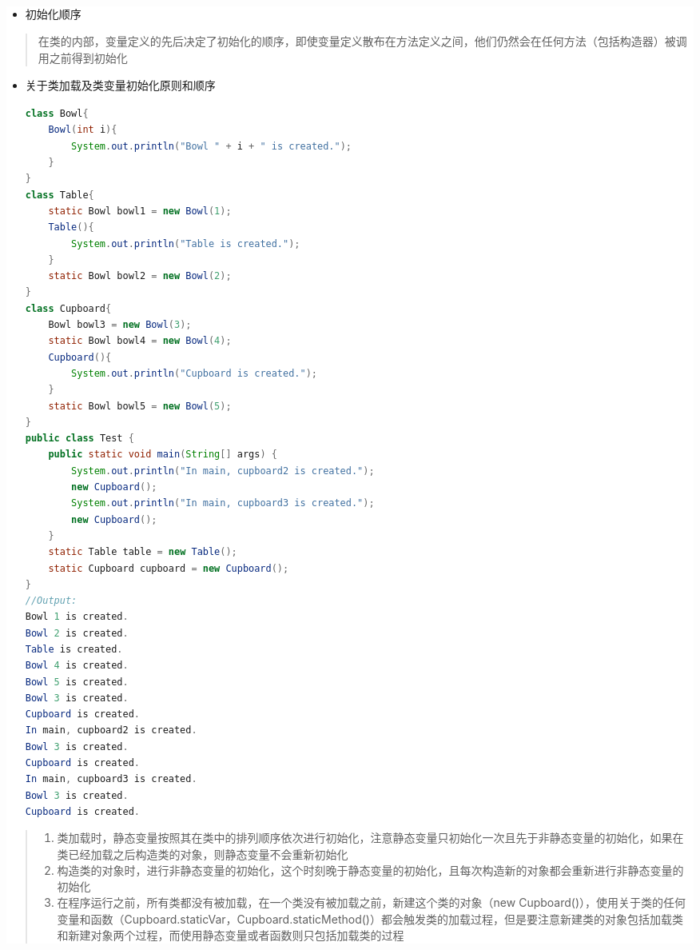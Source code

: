 - 初始化顺序
> 在类的内部，变量定义的先后决定了初始化的顺序，即使变量定义散布在方法定义之间，他们仍然会在任何方法（包括构造器）被调用之前得到初始化

- 关于类加载及类变量初始化原则和顺序
	```java
	class Bowl{
		Bowl(int i){
			System.out.println("Bowl " + i + " is created.");
		}
	}
	class Table{
		static Bowl bowl1 = new Bowl(1);
		Table(){
			System.out.println("Table is created.");
		}
		static Bowl bowl2 = new Bowl(2);
	}
	class Cupboard{
		Bowl bowl3 = new Bowl(3);
		static Bowl bowl4 = new Bowl(4);
		Cupboard(){
			System.out.println("Cupboard is created.");
		}
		static Bowl bowl5 = new Bowl(5);
	}
	public class Test {
		public static void main(String[] args) {
			System.out.println("In main, cupboard2 is created.");
			new Cupboard();
			System.out.println("In main, cupboard3 is created.");
			new Cupboard();
		}
		static Table table = new Table();
		static Cupboard cupboard = new Cupboard();
	}
	//Output:
	Bowl 1 is created.
	Bowl 2 is created.
	Table is created.
	Bowl 4 is created.
	Bowl 5 is created.
	Bowl 3 is created.
	Cupboard is created.
	In main, cupboard2 is created.
	Bowl 3 is created.
	Cupboard is created.
	In main, cupboard3 is created.
	Bowl 3 is created.
	Cupboard is created.
	```
> 1. 类加载时，静态变量按照其在类中的排列顺序依次进行初始化，注意静态变量只初始化一次且先于非静态变量的初始化，如果在类已经加载之后构造类的对象，则静态变量不会重新初始化
> 2. 构造类的对象时，进行非静态变量的初始化，这个时刻晚于静态变量的初始化，且每次构造新的对象都会重新进行非静态变量的初始化
> 3. 在程序运行之前，所有类都没有被加载，在一个类没有被加载之前，新建这个类的对象（new Cupboard()），使用关于类的任何变量和函数（Cupboard.staticVar，Cupboard.staticMethod()）都会触发类的加载过程，但是要注意新建类的对象包括加载类和新建对象两个过程，而使用静态变量或者函数则只包括加载类的过程
